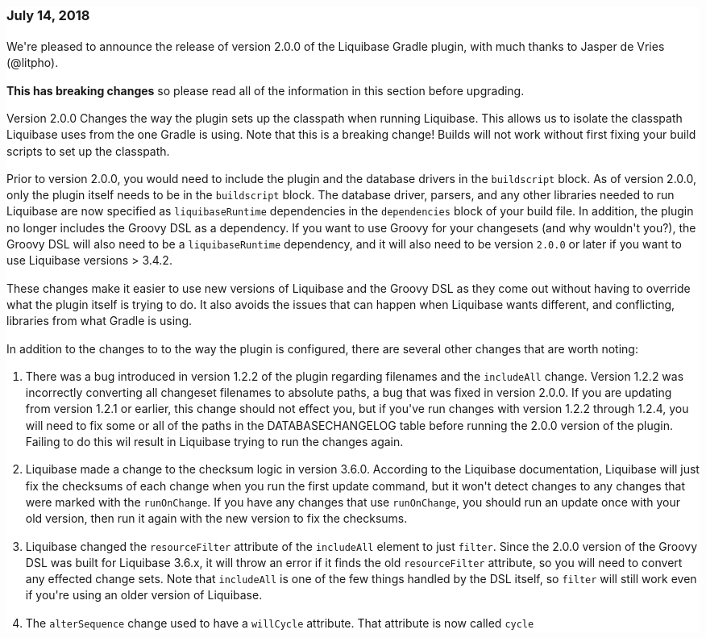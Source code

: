### July 14, 2018
We're pleased to announce the release of version 2.0.0 of the Liquibase Gradle
plugin, with much thanks to Jasper de Vries (@litpho).  

**This has breaking changes** so please read all of the information in this 
section before upgrading.

Version 2.0.0 Changes the way the plugin sets up the classpath when running
Liquibase.  This allows us to isolate the classpath Liquibase uses from the one
Gradle is using.  Note that this is a breaking change!  Builds will not work 
without first fixing your build scripts to set up the classpath. 

Prior to version 2.0.0, you would need to include the plugin and the database
drivers in the `buildscript` block.  As of version 2.0.0, only the plugin itself
needs to be in the `buildscript` block.  The database driver, parsers, and any
other libraries needed to run Liquibase are now specified as `liquibaseRuntime`
dependencies in the `dependencies` block of your build file.  In addition, the
plugin no longer includes the Groovy DSL as a dependency.  If you want to use
Groovy for your changesets (and why wouldn't you?), the Groovy DSL will also
need to be a `liquibaseRuntime` dependency, and it will also need to be version
`2.0.0` or later if you want to use Liquibase versions > 3.4.2.

These changes make it easier to use new versions of Liquibase and the Groovy
DSL as they come out without having to override what the plugin itself is 
trying to do.  It also avoids the issues that can happen when Liquibase wants 
different, and conflicting, libraries from what Gradle is using.

In addition to the changes to to the way the plugin is configured, there are 
several other changes that are worth noting:

1. There was a bug introduced in version 1.2.2 of the plugin regarding filenames
   and the `includeAll` change. Version 1.2.2 was incorrectly converting all
   changeset filenames to absolute paths, a bug that was fixed in version 2.0.0.
   If you are updating from version 1.2.1 or earlier, this change should not
   effect you, but if you've run changes with version 1.2.2 through 1.2.4, you
   will need to fix some or all of the paths in the DATABASECHANGELOG table 
   before running the 2.0.0 version of the plugin.   Failing to do this wil
   result in Liquibase trying to run the changes again.

2. Liquibase made a change to the checksum logic in version 3.6.0.  According
   to the Liquibase documentation, Liquibase will just fix the checksums of each
   change when you run the first update command, but it won't detect changes to
   any changes that were marked with the `runOnChange`.  If you have any changes
   that use `runOnChange`, you should run an update once with your old version,
   then run it again with the new version to fix the checksums.

3. Liquibase changed the `resourceFilter` attribute of the `includeAll` element
   to just `filter`.  Since the 2.0.0 version of the Groovy DSL was built for 
   Liquibase 3.6.x, it will throw an error if it finds the old `resourceFilter`
   attribute, so you will need to convert any effected change sets.  Note that
   `includeAll` is one of the few things handled by the DSL itself, so `filter`
   will still work even if you're using an older version of Liquibase.

4. The `alterSequence` change used to have a `willCycle` attribute.  That
   attribute is now called `cycle`
